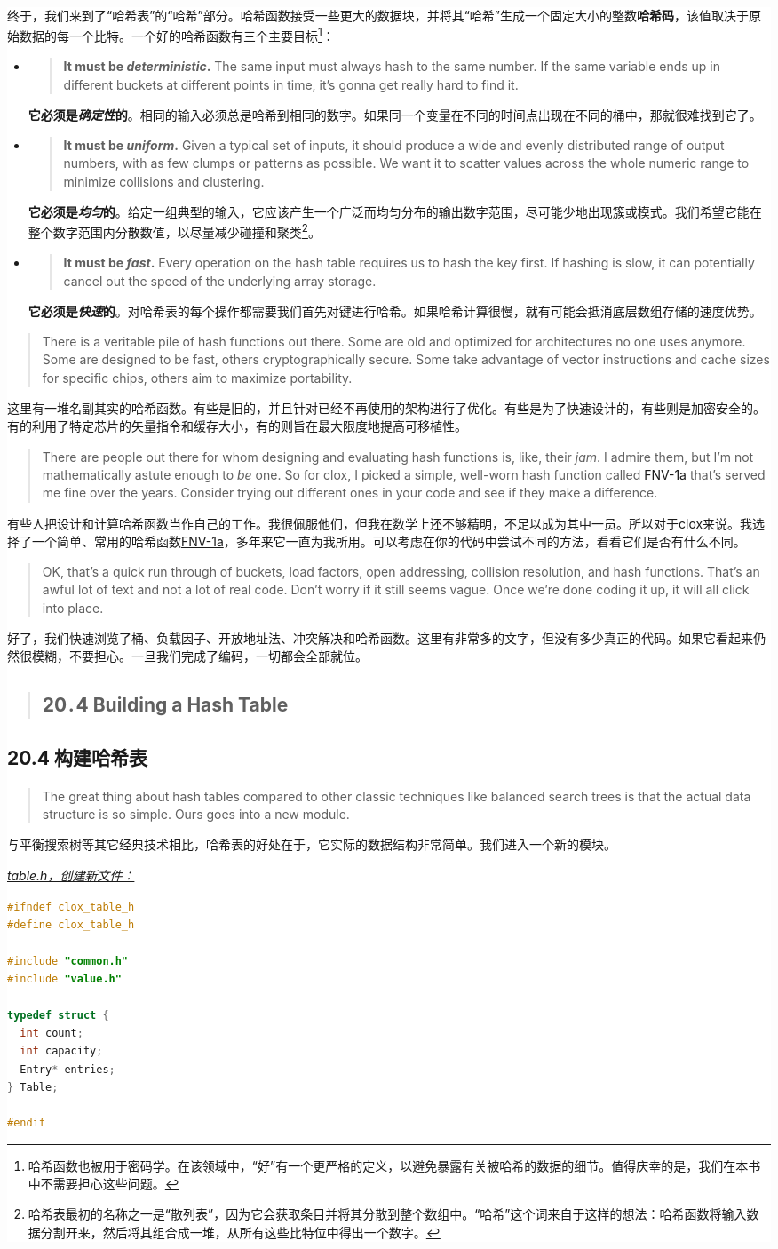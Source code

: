 终于，我们来到了“哈希表”的“哈希”部分。哈希函数接受一些更大的数据块，并将其“哈希”生成一个固定大小的整数**哈希码**，该值取决于原始数据的每一个比特。一个好的哈希函数有三个主要目标[^8]：

- > **It must be *deterministic*.** The same input must always hash to the same number. If the same variable ends up in different buckets at different points in time, it’s gonna get really hard to find it.

  **它必须是*确定性*的**。相同的输入必须总是哈希到相同的数字。如果同一个变量在不同的时间点出现在不同的桶中，那就很难找到它了。

- > **It must be *uniform*.** Given a typical set of inputs, it should produce a wide and evenly distributed range of output numbers, with as few clumps or patterns as possible. We want it to scatter values across the whole numeric range to minimize collisions and clustering.

  **它必须是*均匀*的**。给定一组典型的输入，它应该产生一个广泛而均匀分布的输出数字范围，尽可能少地出现簇或模式。我们希望它能在整个数字范围内分散数值，以尽量减少碰撞和聚类[^9]。

- > **It must be *fast*.** Every operation on the hash table requires us to hash the key first. If hashing is slow, it can potentially cancel out the speed of the underlying array storage.

  **它必须是*快速*的**。对哈希表的每个操作都需要我们首先对键进行哈希。如果哈希计算很慢，就有可能会抵消底层数组存储的速度优势。

> There is a veritable pile of hash functions out there. Some are old and optimized for architectures no one uses anymore. Some are designed to be fast, others cryptographically secure. Some take advantage of vector instructions and cache sizes for specific chips, others aim to maximize portability.

这里有一堆名副其实的哈希函数。有些是旧的，并且针对已经不再使用的架构进行了优化。有些是为了快速设计的，有些则是加密安全的。有的利用了特定芯片的矢量指令和缓存大小，有的则旨在最大限度地提高可移植性。

> There are people out there for whom designing and evaluating hash functions is, like, their *jam*. I admire them, but I’m not mathematically astute enough to *be* one. So for clox, I picked a simple, well-worn hash function called [FNV-1a](http://www.isthe.com/chongo/tech/comp/fnv/) that’s served me fine over the years. Consider trying out different ones in your code and see if they make a difference.

有些人把设计和计算哈希函数当作自己的工作。我很佩服他们，但我在数学上还不够精明，不足以成为其中一员。所以对于clox来说。我选择了一个简单、常用的哈希函数[FNV-1a](http://www.isthe.com/chongo/tech/comp/fnv/)，多年来它一直为我所用。可以考虑在你的代码中尝试不同的方法，看看它们是否有什么不同。

> OK, that’s a quick run through of buckets, load factors, open addressing, collision resolution, and hash functions. That’s an awful lot of text and not a lot of real code. Don’t worry if it still seems vague. Once we’re done coding it up, it will all click into place.

好了，我们快速浏览了桶、负载因子、开放地址法、冲突解决和哈希函数。这里有非常多的文字，但没有多少真正的代码。如果它看起来仍然很模糊，不要担心。一旦我们完成了编码，一切都会全部就位。

> ## 20 . 4 Building a Hash Table

## 20.4 构建哈希表

> The great thing about hash tables compared to other classic techniques like balanced search trees is that the actual data structure is so simple. Ours goes into a new module.

与平衡搜索树等其它经典技术相比，哈希表的好处在于，它实际的数据结构非常简单。我们进入一个新的模块。

*<u>table.h，创建新文件：</u>*

```c
#ifndef clox_table_h
#define clox_table_h

#include "common.h"
#include "value.h"

typedef struct {
  int count;
  int capacity;
  Entry* entries;
} Table;

#endif
```


[^1]: 更确切地说，平均查找时间是常数。最坏情况下，性能可能会更糟。在实践中，很容易可以避免退化行为并保持在快乐的道路上。
[^2]: 这种限制并不算*太*牵强。达特茅斯大学的初版BASIC只允许变量名是一个字母，后面可以跟一个数字。
[^3]: 同样，这个限制也不是那么疯狂。早期的C语言链接器只将外部标识符的前6个字符视为有意义的。后面的一切都被忽略了。如果你曾好奇为什么C语言标准库对缩写如此着迷——比如，`strncmp()`——事实证明，这并不完全是因为当时的小屏幕（或小电视）。
[^4]: 我这里使用了2的幂作为数组的大小，但其实不需要这样。有些类型的哈希表在使用2的幂时效果最好，包括我们将在本书中建立的哈希表。其它类型则更偏爱素数作为数组大小或者是其它规则。
[^5]: 有一些技巧可以优化这一点。许多实现将第一个条目直接存储在桶中，因此在通常只有一个条目的情况下，不需要额外的间接指针。你也可以让每个链表节点存储几个条目以减少指针的开销。
[^6]: 它被称为“开放”地址，是因为条目最终可能会出现在其首选地址（桶）之外的地方。它被称为“封闭”哈希，是因为所有的条目都存储在桶数组内。
[^7]: 如果你想了解更多（你应该了解，因为其中一些真的很酷），可以看看“双重哈希(double hashing)”、“布谷鸟哈希(cuckoo hashing)”以及“罗宾汉哈希(Robin Hood hashing)”。
[^8]: 哈希函数也被用于密码学。在该领域中，“好”有一个更严格的定义，以避免暴露有关被哈希的数据的细节。值得庆幸的是，我们在本书中不需要担心这些问题。
[^9]: 哈希表最初的名称之一是“散列表”，因为它会获取条目并将其分散到整个数组中。“哈希”这个词来自于这样的想法：哈希函数将输入数据分割开来，然后将其组合成一堆，从所有这些比特位中得出一个数字。
[^10]: 在clox中，我们只需要支持字符串类型的键。处理其它类型的键不会增加太多复杂性。只要你能比较两个对象是否相等，并把它们简化为比特序列，就很容易将它们用作哈希键。
[^11]: 理想的最大负载因子根据哈希函数、冲突处理策略和你将会看到的典型键集而变化。由于像Lox这样的玩具语言没有“真实世界”的数据集，所以很难对其进行优化，所以我随意地选择了75%。当你构建自己的哈希表时，请对其进行基准测试和调整。
[^12]: 看起来我们在用`==`判断两个字符串是否相等。这行不通，对吧？相同的字符串可能会在内存的不同地方有两个副本。不要害怕，聪明的读者。我们会进一步解决这个问题。而且，奇怪的是，是一个哈希表提供了我们需要的工具。
[^13]: 使用拉链法时，删除条目就像从链表中删除一个节点一样容易。
[^14]: ![A tombstone enscribed 'Here lies entry biscuit → 3.75, gone but not deleted'.](20.哈希表/tombstone.png)
[^15]: 在实践中，我们会首先比较两个字符串的哈希码。这样可以快速检测到几乎所有不同的字符串——如果不能，它就不是一个很好的哈希函数。但是，当两个哈希值相同时，我们仍然需要比较字符，以确保没有在不同的字符串上出现哈希冲突。
[^16]: 我猜想“intern”是“internal（内部）”的缩写。我认为这个想法是，语言的运行时保留了这些字符串的“内部”集合，而其它字符串可以由用户创建并漂浮在内存中。当你要驻留一个字符串时，你要求运行时将该字符串添加到该内部集合，并返回一个指向该字符串的指针。<BR>不同语言在字符串驻留程度以及对用户的暴露方式上有所不同。Lua会驻留*所有*字符串，这也是clox要做的事情。Lisp、Scheme、Smalltalk、Ruby和其他语言都有一个单独的类似字符串的类型“symbol（符号）”，它是隐式驻留的。（这就是为什么他们说Ruby中的符号“更快”）Java默认会驻留常量字符串，并提供一个API让你显式地驻留传入的任何字符串。